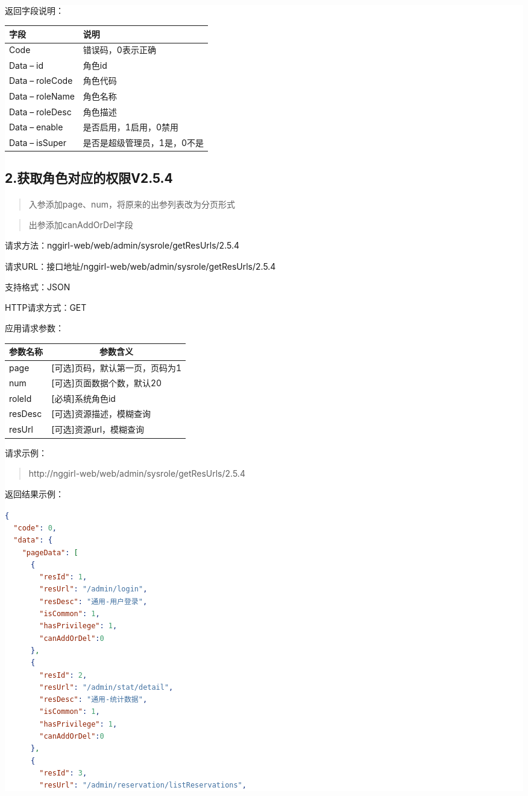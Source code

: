 返回字段说明：

字段 | 说明
:------|:-------
Code	|错误码，0表示正确
Data – id	|角色id
Data – roleCode	|角色代码
Data – roleName	|角色名称
Data – roleDesc	|角色描述
Data – enable	|是否启用，1启用，0禁用
Data – isSuper	|是否是超级管理员，1是，0不是


<h2 id="2">2.获取角色对应的权限V2.5.4</h2>

>入参添加page、num，将原来的出参列表改为分页形式

>出参添加canAddOrDel字段

请求方法：nggirl-web/web/admin/sysrole/getResUrls/2.5.4

请求URL：接口地址/nggirl-web/web/admin/sysrole/getResUrls/2.5.4

支持格式：JSON

HTTP请求方式：GET

应用请求参数：

|参数名称	|参数含义|
|---|---|
|page|[可选]页码，默认第一页，页码为1|
|num|[可选]页面数据个数，默认20|
|roleId|[必填]系统角色id|
|resDesc|[可选]资源描述，模糊查询|
|resUrl|[可选]资源url，模糊查询|


请求示例：

> http://nggirl-web/web/admin/sysrole/getResUrls/2.5.4

返回结果示例：

```json
{
  "code": 0,
  "data": {
    "pageData": [
      {
        "resId": 1,
        "resUrl": "/admin/login",
        "resDesc": "通用-用户登录",
        "isCommon": 1,
        "hasPrivilege": 1,
        "canAddOrDel":0
      },
      {
        "resId": 2,
        "resUrl": "/admin/stat/detail",
        "resDesc": "通用-统计数据",
        "isCommon": 1,
        "hasPrivilege": 1,
        "canAddOrDel":0
      },
      {
        "resId": 3,
        "resUrl": "/admin/reservation/listReservations",
```
